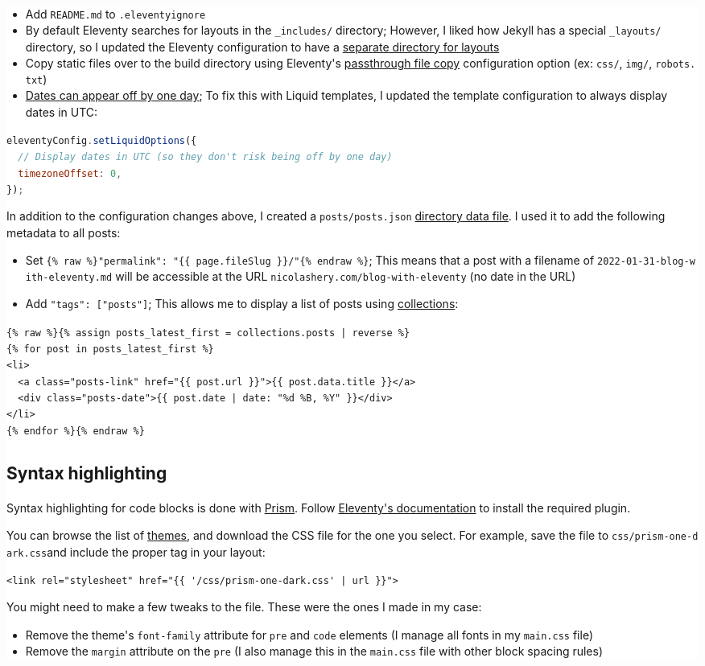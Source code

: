- Add `README.md` to `.eleventyignore`
- By default Eleventy searches for layouts in the `_includes/` directory; However, I liked how Jekyll has a special `_layouts/` directory, so I updated the Eleventy configuration to have a [separate directory for layouts](https://www.11ty.dev/docs/config/#directory-for-layouts-(optional))
- Copy static files over to the build directory using Eleventy's [passthrough file copy](https://www.11ty.dev/docs/copy/) configuration option (ex: `css/`, `img/`, `robots.txt`)
- [Dates can appear off by one day](https://www.11ty.dev/docs/dates/#dates-off-by-one-day); To fix this with Liquid templates, I updated the template configuration to always display dates in UTC:

```javascript
eleventyConfig.setLiquidOptions({
  // Display dates in UTC (so they don't risk being off by one day)
  timezoneOffset: 0,
});
```

In addition to the configuration changes above, I created a `posts/posts.json` [directory data file](https://www.11ty.dev/docs/data-template-dir/). I used it to add the following metadata to all posts:

- Set `{% raw %}"permalink": "{{ page.fileSlug }}/"{% endraw %}`; This means that a post with a filename of `2022-01-31-blog-with-eleventy.md` will be accessible at the URL `nicolashery.com/blog-with-eleventy` (no date in the URL)

- Add `"tags": ["posts"]`; This allows me to display a list of posts using [collections](https://www.11ty.dev/docs/collections/):

```liquid
{% raw %}{% assign posts_latest_first = collections.posts | reverse %}
{% for post in posts_latest_first %}
<li>
  <a class="posts-link" href="{{ post.url }}">{{ post.data.title }}</a>
  <div class="posts-date">{{ post.date | date: "%d %B, %Y" }}</div>
</li>
{% endfor %}{% endraw %}
```

## Syntax highlighting

Syntax highlighting for code blocks is done with [Prism](https://prismjs.com/). Follow [Eleventy's documentation](https://www.11ty.dev/docs/plugins/syntaxhighlight/) to install the required plugin.

You can browse the list of [themes](https://github.com/PrismJS/prism-themes), and download the CSS file for the one you select. For example, save the file to `css/prism-one-dark.css`and include the proper tag in your layout:

```liquid
<link rel="stylesheet" href="{{ '/css/prism-one-dark.css' | url }}">
```

You might need to make a few tweaks to the file. These were the ones I made in my case:

- Remove the theme's `font-family` attribute for `pre` and `code` elements (I manage all fonts in my `main.css` file)
- Remove the `margin` attribute on the `pre` (I also manage this in the `main.css` file with other block spacing rules)
